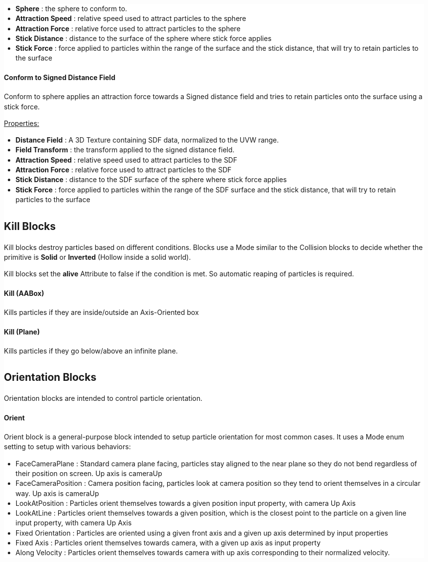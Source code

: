 * **Sphere** : the sphere to conform to.
* **Attraction Speed** : relative speed used to attract particles to the sphere
* **Attraction Force** : relative force used to attract particles to the sphere
* **Stick Distance** : distance to the surface of the sphere where stick force applies
* **Stick Force** : force applied to particles within the range of the surface and the stick distance, that will try to retain particles to the surface

#### Conform to Signed Distance Field

Conform to sphere applies an attraction force towards a Signed distance field and tries to retain particles onto the surface using a stick force.

<u>Properties:</u>

- **Distance Field** : A 3D Texture containing SDF data, normalized to the UVW range.
- **Field Transform** : the transform applied to the signed distance field.
- **Attraction Speed** : relative speed used to attract particles to the SDF
- **Attraction Force** : relative force used to attract particles to the SDF
- **Stick Distance** : distance to the SDF surface of the sphere where stick force applies
- **Stick Force** : force applied to particles within the range of the SDF surface and the stick distance, that will try to retain particles to the surface

## Kill Blocks

Kill blocks destroy particles based on different conditions. Blocks use a Mode similar to the Collision blocks to decide whether the primitive is **Solid** or **Inverted** (Hollow inside a solid world).

Kill blocks set the **alive** Attribute to false if the condition is met. So automatic reaping of particles is required.

#### Kill (AABox)

Kills particles if they are inside/outside an Axis-Oriented box

#### Kill (Plane)

Kills particles if they go below/above an infinite plane.

## Orientation Blocks

Orientation blocks are intended to control particle orientation.

#### Orient

Orient block is a general-purpose block intended to setup particle orientation for most common cases. It uses a Mode enum setting to setup with various behaviors:

* FaceCameraPlane : Standard camera plane facing, particles stay aligned to the near plane so they do not bend regardless of their position on screen. Up axis is cameraUp
* FaceCameraPosition : Camera position facing, particles look at camera position so they tend to orient themselves in a circular way. Up axis is cameraUp
* LookAtPosition : Particles orient themselves towards a given position input property, with camera Up Axis
* LookAtLine : Particles orient themselves towards a given position, which is the closest point to the particle on a given line input property, with camera Up Axis
* Fixed Orientation : Particles are oriented using a given front axis and a given up axis determined by input properties
* Fixed Axis : Particles orient themselves towards camera, with a given up axis as input property
* Along Velocity : Particles orient themselves towards camera with up axis corresponding to their normalized velocity.
